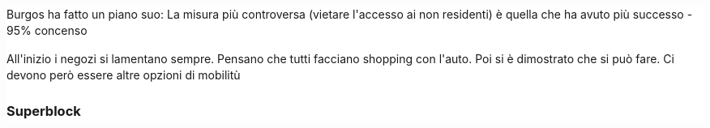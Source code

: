 Burgos ha fatto un piano suo:
La misura più controversa (vietare l'accesso ai non residenti) è quella che ha avuto più successo - 95% concenso

All'inizio i negozi si lamentano sempre. Pensano che tutti facciano shopping con l'auto. Poi si è dimostrato che si può fare. Ci devono però essere altre opzioni di mobilitù

### Superblock

